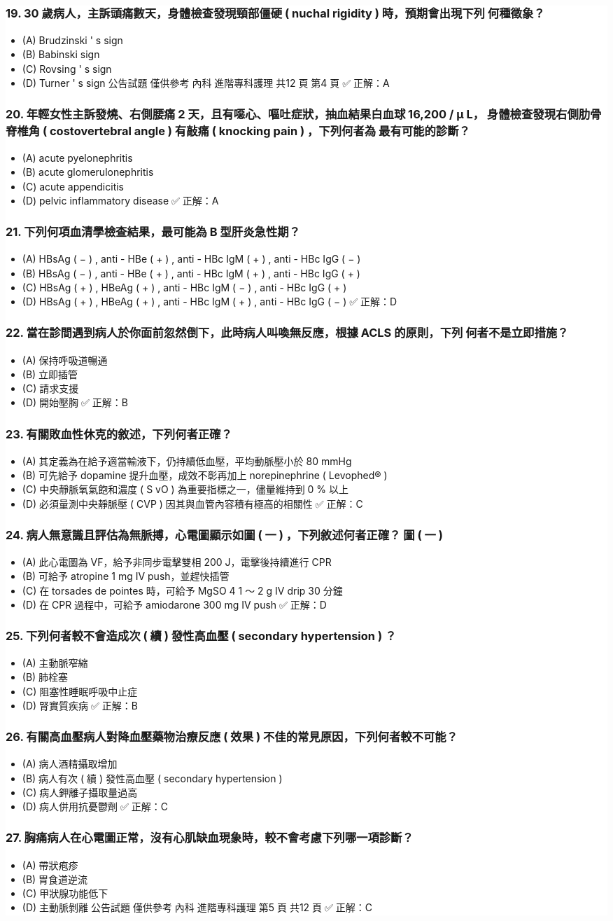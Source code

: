 ### 19. 30 歲病人，主訴頭痛數天，身體檢查發現頸部僵硬 ( nuchal rigidity ) 時，預期會出現下列 何種徵象？
- (A) Brudzinski ' s sign
- (B) Babinski sign
- (C) Rovsing ' s sign
- (D) Turner ' s sign 公告試題 僅供參考 內科 進階專科護理 共12 頁 第4 頁
✅ 正解：A
### 20. 年輕女性主訴發燒、右側腰痛 2 天，且有噁心、嘔吐症狀，抽血結果白血球 16,200 / µ L， 身體檢查發現右側肋骨脊椎角 ( costovertebral angle ) 有敲痛 ( knocking pain ) ，下列何者為 最有可能的診斷？
- (A) acute pyelonephritis
- (B) acute glomerulonephritis
- (C) acute appendicitis
- (D) pelvic inflammatory disease
✅ 正解：A
### 21. 下列何項血清學檢查結果，最可能為 B 型肝炎急性期？
- (A) HBsAg ( − ) , anti - HBe ( + ) , anti - HBc IgM ( + ) , anti - HBc IgG ( − )
- (B) HBsAg ( − ) , anti - HBe ( + ) , anti - HBc IgM ( + ) , anti - HBc IgG ( + )
- (C) HBsAg ( + ) , HBeAg ( + ) , anti - HBc IgM ( − ) , anti - HBc IgG ( + )
- (D) HBsAg ( + ) , HBeAg ( + ) , anti - HBc IgM ( + ) , anti - HBc IgG ( − )
✅ 正解：D
### 22. 當在診間遇到病人於你面前忽然倒下，此時病人叫喚無反應，根據 ACLS 的原則，下列 何者不是立即措施？
- (A) 保持呼吸道暢通
- (B) 立即插管
- (C) 請求支援
- (D) 開始壓胸
✅ 正解：B
### 23. 有關敗血性休克的敘述，下列何者正確？
- (A) 其定義為在給予適當輸液下，仍持續低血壓，平均動脈壓小於 80 mmHg
- (B) 可先給予 dopamine 提升血壓，成效不彰再加上 norepinephrine ( Levophed® )
- (C) 中央靜脈氧氣飽和濃度 ( S vO ) 為重要指標之一，儘量維持到 0 % 以上
- (D) 必須量測中央靜脈壓 ( CVP ) 因其與血管內容積有極高的相關性
✅ 正解：C
### 24. 病人無意識且評估為無脈搏，心電圖顯示如圖 ( 一 ) ，下列敘述何者正確？ 圖 ( 一 )
- (A) 此心電圖為 VF，給予非同步電擊雙相 200 J，電擊後持續進行 CPR
- (B) 可給予 atropine 1 mg IV push，並趕快插管
- (C) 在 torsades de pointes 時，可給予 MgSO 4 1 ～ 2 g IV drip 30 分鐘
- (D) 在 CPR 過程中，可給予 amiodarone 300 mg IV push
✅ 正解：D
### 25. 下列何者較不會造成次 ( 續 ) 發性高血壓 ( secondary hypertension ) ？
- (A) 主動脈窄縮
- (B) 肺栓塞
- (C) 阻塞性睡眠呼吸中止症
- (D) 腎實質疾病
✅ 正解：B
### 26. 有關高血壓病人對降血壓藥物治療反應 ( 效果 ) 不佳的常見原因，下列何者較不可能？
- (A) 病人酒精攝取增加
- (B) 病人有次 ( 續 ) 發性高血壓 ( secondary hypertension )
- (C) 病人鉀離子攝取量過高
- (D) 病人併用抗憂鬱劑
✅ 正解：C
### 27. 胸痛病人在心電圖正常，沒有心肌缺血現象時，較不會考慮下列哪一項診斷？
- (A) 帶狀疱疹
- (B) 胃食道逆流
- (C) 甲狀腺功能低下
- (D) 主動脈剝離 公告試題 僅供參考 內科 進階專科護理 第5 頁 共12 頁
✅ 正解：C